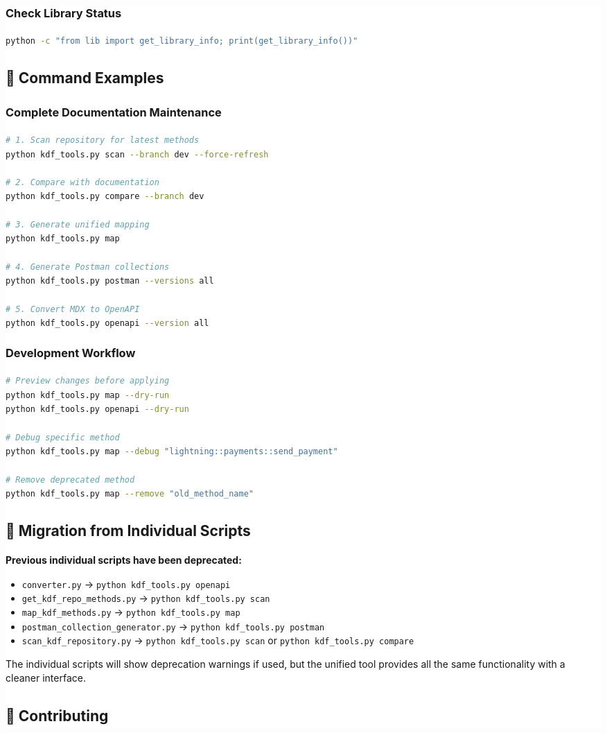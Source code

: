 ### Check Library Status
```bash
python -c "from lib import get_library_info; print(get_library_info())"
```

## 🎨 Command Examples

### Complete Documentation Maintenance
```bash
# 1. Scan repository for latest methods
python kdf_tools.py scan --branch dev --force-refresh

# 2. Compare with documentation
python kdf_tools.py compare --branch dev

# 3. Generate unified mapping
python kdf_tools.py map

# 4. Generate Postman collections
python kdf_tools.py postman --versions all

# 5. Convert MDX to OpenAPI
python kdf_tools.py openapi --version all
```

### Development Workflow
```bash
# Preview changes before applying
python kdf_tools.py map --dry-run
python kdf_tools.py openapi --dry-run

# Debug specific method
python kdf_tools.py map --debug "lightning::payments::send_payment"

# Remove deprecated method
python kdf_tools.py map --remove "old_method_name"
```

## 📝 Migration from Individual Scripts

**Previous individual scripts have been deprecated:**
- `converter.py` → `python kdf_tools.py openapi`
- `get_kdf_repo_methods.py` → `python kdf_tools.py scan`
- `map_kdf_methods.py` → `python kdf_tools.py map`
- `postman_collection_generator.py` → `python kdf_tools.py postman`  
- `scan_kdf_repository.py` → `python kdf_tools.py scan` or `python kdf_tools.py compare`

The individual scripts will show deprecation warnings if used, but the unified tool provides all the same functionality with a cleaner interface.

## 🤝 Contributing
